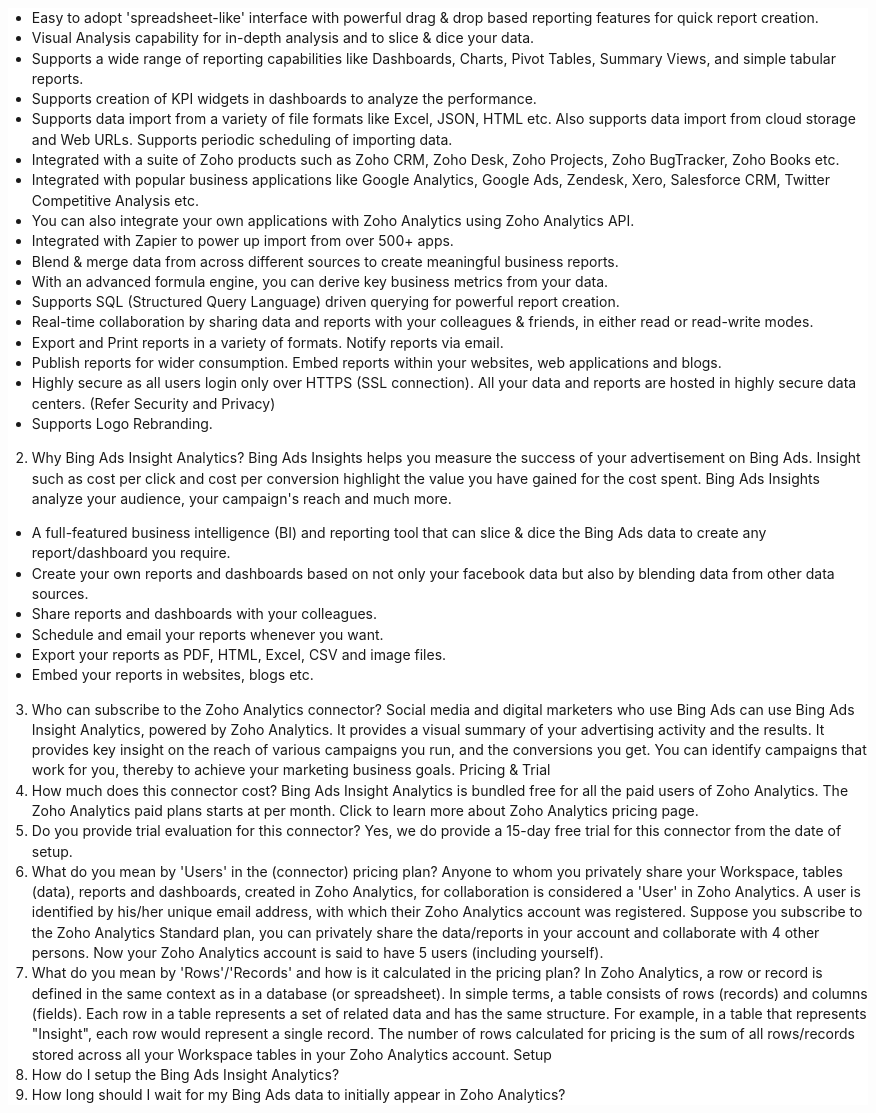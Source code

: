 - Easy to adopt 'spreadsheet-like' interface with powerful drag & drop based reporting features for quick report creation.
- Visual Analysis capability for in-depth analysis and to slice & dice your data.
- Supports a wide range of reporting capabilities like Dashboards, Charts, Pivot Tables, Summary Views, and simple tabular reports.
- Supports creation of KPI widgets in dashboards to analyze the performance.
- Supports data import from a variety of file formats like Excel, JSON, HTML etc. Also supports data import from cloud storage and Web URLs. Supports periodic scheduling of importing data.
- Integrated with a suite of Zoho products such as Zoho CRM, Zoho Desk, Zoho Projects, Zoho BugTracker, Zoho Books etc.
- Integrated with popular business applications like Google Analytics, Google Ads, Zendesk, Xero, Salesforce CRM, Twitter Competitive Analysis etc.
- You can also integrate your own applications with Zoho Analytics using Zoho Analytics API.
- Integrated with Zapier to power up import from over 500+ apps.
- Blend & merge data from across different sources to create meaningful business reports.
- With an advanced formula engine, you can derive key business metrics from your data.
- Supports SQL (Structured Query Language) driven querying for powerful report creation.
- Real-time collaboration by sharing data and reports with your colleagues & friends, in either read or read-write modes.
- Export and Print reports in a variety of formats. Notify reports via email.
- Publish reports for wider consumption. Embed reports within your websites, web applications and blogs.
- Highly secure as all users login only over HTTPS (SSL connection). All your data and reports are hosted in highly secure data centers. (Refer Security and Privacy)
- Supports Logo Rebranding.
2. Why Bing Ads Insight Analytics?
Bing Ads Insights helps you measure the success of your advertisement on Bing Ads. Insight such as cost per click and cost per conversion highlight the value you have gained for the cost spent.
Bing Ads Insights analyze your audience, your campaign's reach and much more.
- A full-featured business intelligence (BI) and reporting tool that can slice & dice the Bing Ads data to create any report/dashboard you require.
- Create your own reports and dashboards based on not only your facebook data but also by blending data from other data sources.
- Share reports and dashboards with your colleagues.
- Schedule and email your reports whenever you want.
- Export your reports as PDF, HTML, Excel, CSV and image files.
- Embed your reports in websites, blogs etc.
3. Who can subscribe to the Zoho Analytics connector?
Social media and digital marketers who use Bing Ads can use Bing Ads Insight Analytics, powered by Zoho Analytics. It provides a visual summary of your advertising activity and the results.
It provides key insight on the reach of various campaigns you run, and the conversions you get. You can identify campaigns that work for you, thereby to achieve your marketing business goals.
Pricing & Trial
1. How much does this connector cost?
Bing Ads Insight Analytics is bundled free for all the paid users of Zoho Analytics. The Zoho Analytics paid plans starts at per month. Click to learn more about Zoho Analytics pricing page.
2. Do you provide trial evaluation for this connector?
Yes, we do provide a 15-day free trial for this connector from the date of setup.
3. What do you mean by 'Users' in the (connector) pricing plan?
Anyone to whom you privately share your Workspace, tables (data), reports and dashboards, created in Zoho Analytics, for collaboration is considered a 'User' in Zoho Analytics. A user is identified by his/her unique email address, with which their Zoho Analytics account was registered.
Suppose you subscribe to the Zoho Analytics Standard plan, you can privately share the data/reports in your account and collaborate with 4 other persons. Now your Zoho Analytics account is said to have 5 users (including yourself).
4. What do you mean by 'Rows'/'Records' and how is it calculated in the pricing plan?
In Zoho Analytics, a row or record is defined in the same context as in a database (or spreadsheet). In simple terms, a table consists of rows (records) and columns (fields). Each row in a table represents a set of related data and has the same structure. For example, in a table that represents "Insight", each row would represent a single record. The number of rows calculated for pricing is the sum of all rows/records stored across all your Workspace tables in your Zoho Analytics account.
Setup
1. How do I setup the Bing Ads Insight Analytics?
2. How long should I wait for my Bing Ads data to initially appear in Zoho Analytics?
